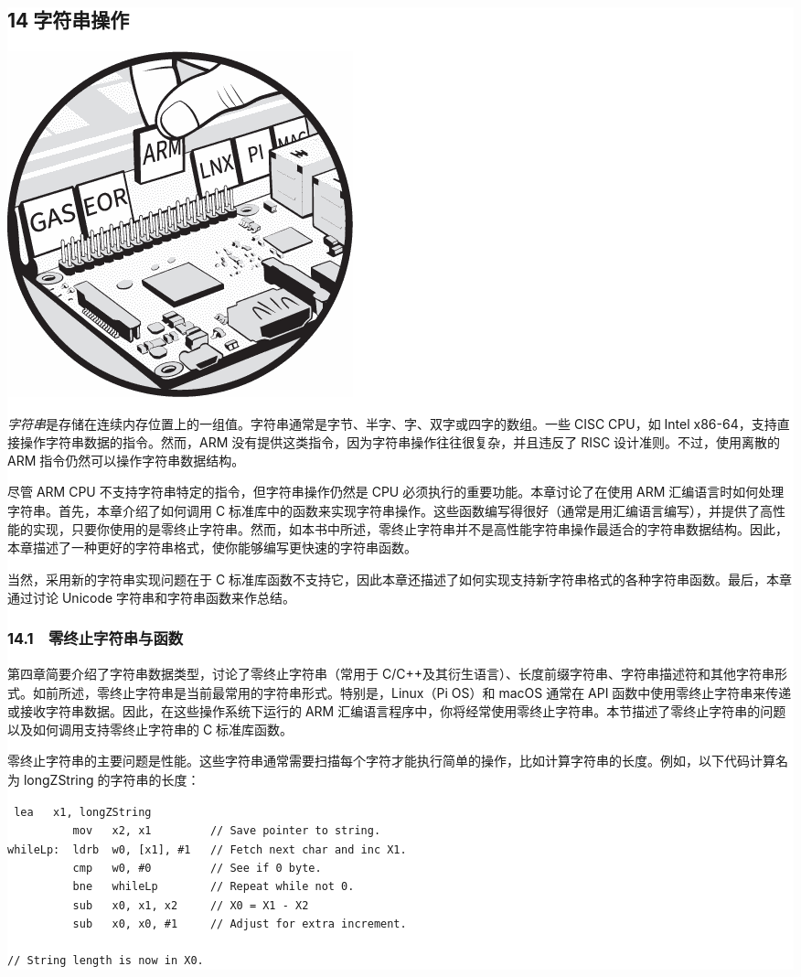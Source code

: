 <hgroup>

## 14 字符串操作

</hgroup>

![](img/opener.jpg)

*字符串*是存储在连续内存位置上的一组值。字符串通常是字节、半字、字、双字或四字的数组。一些 CISC CPU，如 Intel x86-64，支持直接操作字符串数据的指令。然而，ARM 没有提供这类指令，因为字符串操作往往很复杂，并且违反了 RISC 设计准则。不过，使用离散的 ARM 指令仍然可以操作字符串数据结构。

尽管 ARM CPU 不支持字符串特定的指令，但字符串操作仍然是 CPU 必须执行的重要功能。本章讨论了在使用 ARM 汇编语言时如何处理字符串。首先，本章介绍了如何调用 C 标准库中的函数来实现字符串操作。这些函数编写得很好（通常是用汇编语言编写），并提供了高性能的实现，只要你使用的是零终止字符串。然而，如本书中所述，零终止字符串并不是高性能字符串操作最适合的字符串数据结构。因此，本章描述了一种更好的字符串格式，使你能够编写更快速的字符串函数。

当然，采用新的字符串实现问题在于 C 标准库函数不支持它，因此本章还描述了如何实现支持新字符串格式的各种字符串函数。最后，本章通过讨论 Unicode 字符串和字符串函数来作总结。

### 14.1 零终止字符串与函数

第四章简要介绍了字符串数据类型，讨论了零终止字符串（常用于 C/C++及其衍生语言）、长度前缀字符串、字符串描述符和其他字符串形式。如前所述，零终止字符串是当前最常用的字符串形式。特别是，Linux（Pi OS）和 macOS 通常在 API 函数中使用零终止字符串来传递或接收字符串数据。因此，在这些操作系统下运行的 ARM 汇编语言程序中，你将经常使用零终止字符串。本节描述了零终止字符串的问题以及如何调用支持零终止字符串的 C 标准库函数。

零终止字符串的主要问题是性能。这些字符串通常需要扫描每个字符才能执行简单的操作，比如计算字符串的长度。例如，以下代码计算名为 longZString 的字符串的长度：

```
 lea   x1, longZString
          mov   x2, x1         // Save pointer to string.
whileLp:  ldrb  w0, [x1], #1   // Fetch next char and inc X1.
          cmp   w0, #0         // See if 0 byte.
          bne   whileLp        // Repeat while not 0.
          sub   x0, x1, x2     // X0 = X1 - X2
          sub   x0, x0, #1     // Adjust for extra increment.

// String length is now in X0.
```
